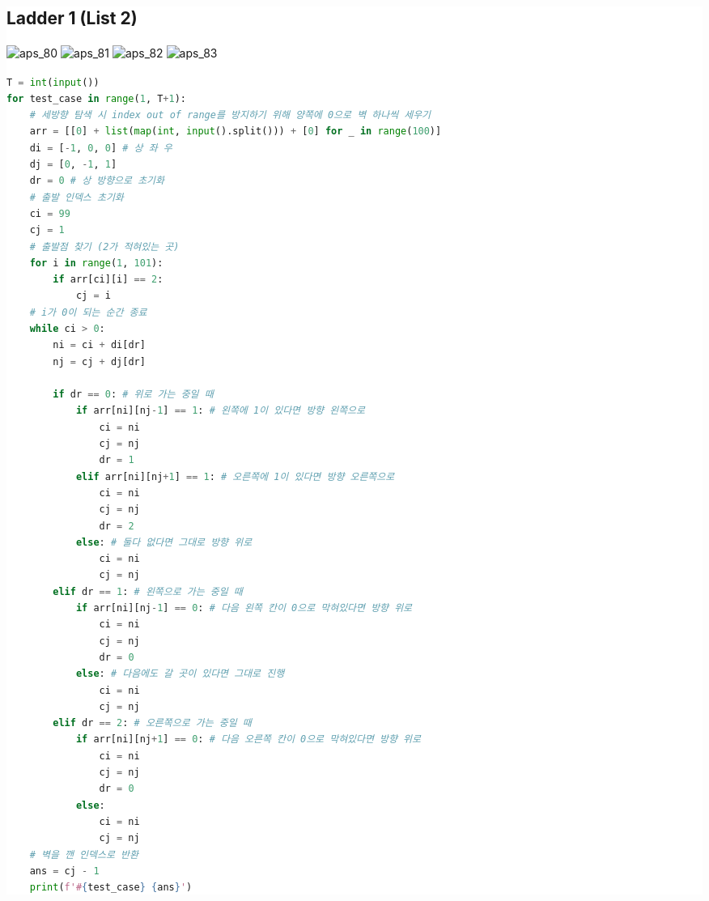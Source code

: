 ## Ladder 1 (List 2)

<img width="917" alt="aps_80" src="https://user-images.githubusercontent.com/86648892/187022669-3884b53a-0707-4f02-963c-2e34127bd1de.png">

<img width="884" alt="aps_81" src="https://user-images.githubusercontent.com/86648892/187022672-a4284406-49db-4184-9cf9-d600bd938034.png">

<img width="964" alt="aps_82" src="https://user-images.githubusercontent.com/86648892/187022673-db66d302-e56c-4675-bd89-82a6ef9641fb.png">

<img width="929" alt="aps_83" src="https://user-images.githubusercontent.com/86648892/187022675-66ff032f-a41e-49cd-afc1-5e61b9f86161.png">

```python
T = int(input())
for test_case in range(1, T+1):
    # 세방향 탐색 시 index out of range를 방지하기 위해 양쪽에 0으로 벽 하나씩 세우기
    arr = [[0] + list(map(int, input().split())) + [0] for _ in range(100)]
    di = [-1, 0, 0] # 상 좌 우
    dj = [0, -1, 1]
    dr = 0 # 상 방향으로 초기화
    # 출발 인덱스 초기화
    ci = 99
    cj = 1
    # 출발점 찾기 (2가 적혀있는 곳)
    for i in range(1, 101):
        if arr[ci][i] == 2:
            cj = i
    # i가 0이 되는 순간 종료
    while ci > 0:
        ni = ci + di[dr]
        nj = cj + dj[dr]

        if dr == 0: # 위로 가는 중일 때
            if arr[ni][nj-1] == 1: # 왼쪽에 1이 있다면 방향 왼쪽으로
                ci = ni
                cj = nj
                dr = 1
            elif arr[ni][nj+1] == 1: # 오른쪽에 1이 있다면 방향 오른쪽으로
                ci = ni
                cj = nj
                dr = 2
            else: # 둘다 없다면 그대로 방향 위로
                ci = ni
                cj = nj
        elif dr == 1: # 왼쪽으로 가는 중일 때
            if arr[ni][nj-1] == 0: # 다음 왼쪽 칸이 0으로 막혀있다면 방향 위로
                ci = ni
                cj = nj
                dr = 0
            else: # 다음에도 갈 곳이 있다면 그대로 진행
                ci = ni
                cj = nj
        elif dr == 2: # 오른쪽으로 가는 중일 때
            if arr[ni][nj+1] == 0: # 다음 오른쪽 칸이 0으로 막혀있다면 방향 위로
                ci = ni
                cj = nj
                dr = 0
            else:
                ci = ni
                cj = nj
    # 벽을 깬 인덱스로 반환
    ans = cj - 1
    print(f'#{test_case} {ans}')

```
